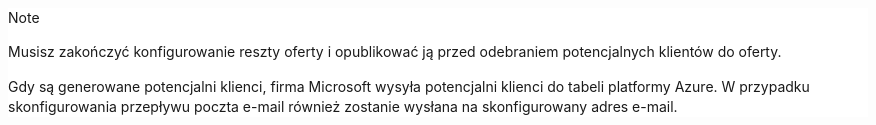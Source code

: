 >[!NOTE]
>Musisz zakończyć konfigurowanie reszty oferty i opublikować ją przed odebraniem potencjalnych klientów do oferty.

Gdy są generowane potencjalni klienci, firma Microsoft wysyła potencjalni klienci do tabeli platformy Azure. W przypadku skonfigurowania przepływu poczta e-mail również zostanie wysłana na skonfigurowany adres e-mail.